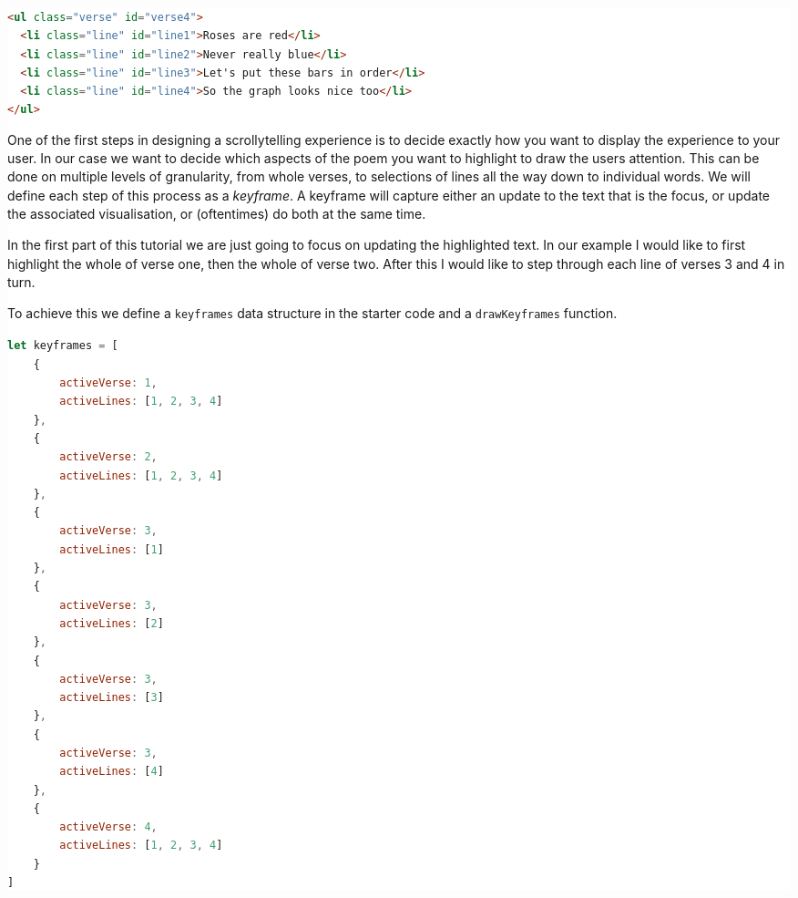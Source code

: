```html
<ul class="verse" id="verse4">
  <li class="line" id="line1">Roses are red</li>
  <li class="line" id="line2">Never really blue</li>
  <li class="line" id="line3">Let's put these bars in order</li>
  <li class="line" id="line4">So the graph looks nice too</li>
</ul>
```

One of the first steps in designing a scrollytelling experience is to decide exactly how you want to display the experience to your user. In our case we want to decide which aspects of the poem you want to highlight to draw the users attention. This can be done on multiple levels of granularity, from whole verses, to selections of lines all the way down to individual words. We will define each step of this process as a _keyframe_. A keyframe will capture either an update to the text that is the focus, or update the associated visualisation, or (oftentimes) do both at the same time.

In the first part of this tutorial we are just going to focus on updating the highlighted text. In our example I would like to first highlight the whole of verse one, then the whole of verse two. After this I would like to step through each line of verses 3 and 4 in turn.

To achieve this we define a `keyframes` data structure in the starter code and a `drawKeyframes` function.

```Javascript
let keyframes = [
    {
        activeVerse: 1,
        activeLines: [1, 2, 3, 4]
    },
    {
        activeVerse: 2,
        activeLines: [1, 2, 3, 4]
    },
    {
        activeVerse: 3,
        activeLines: [1]
    },
    {
        activeVerse: 3,
        activeLines: [2]
    },
    {
        activeVerse: 3,
        activeLines: [3]
    },
    {
        activeVerse: 3,
        activeLines: [4]
    },
    {
        activeVerse: 4,
        activeLines: [1, 2, 3, 4]
    }
]
```
